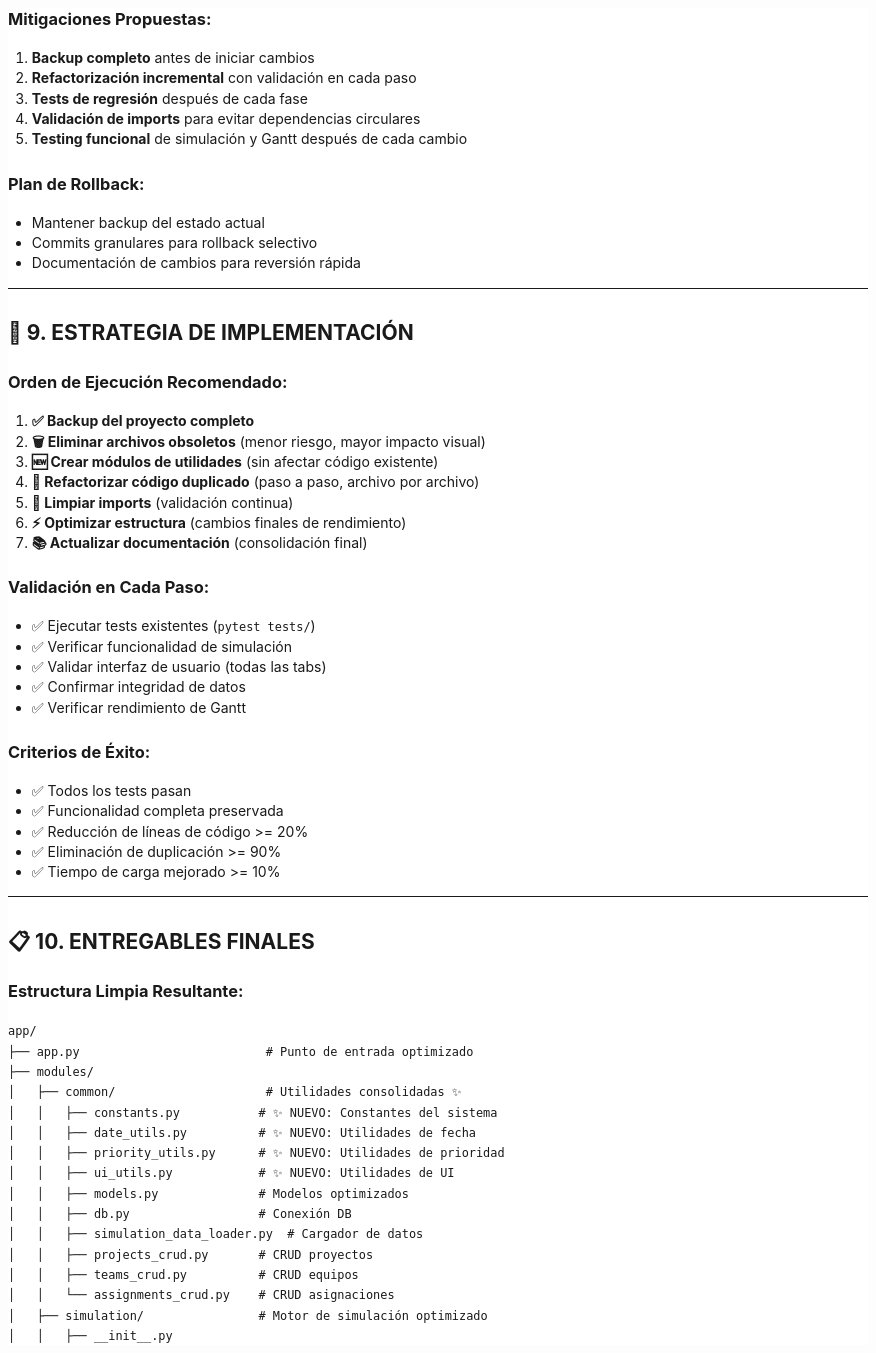 ### **Mitigaciones Propuestas:**
1. **Backup completo** antes de iniciar cambios
2. **Refactorización incremental** con validación en cada paso
3. **Tests de regresión** después de cada fase
4. **Validación de imports** para evitar dependencias circulares
5. **Testing funcional** de simulación y Gantt después de cada cambio

### **Plan de Rollback:**
- Mantener backup del estado actual
- Commits granulares para rollback selectivo
- Documentación de cambios para reversión rápida

---

## 🎯 **9. ESTRATEGIA DE IMPLEMENTACIÓN**

### **Orden de Ejecución Recomendado:**
1. **✅ Backup del proyecto completo**
2. **🗑️ Eliminar archivos obsoletos** (menor riesgo, mayor impacto visual)
3. **🆕 Crear módulos de utilidades** (sin afectar código existente)
4. **🔄 Refactorizar código duplicado** (paso a paso, archivo por archivo)
5. **🧹 Limpiar imports** (validación continua)
6. **⚡ Optimizar estructura** (cambios finales de rendimiento)
7. **📚 Actualizar documentación** (consolidación final)

### **Validación en Cada Paso:**
- ✅ Ejecutar tests existentes (`pytest tests/`)
- ✅ Verificar funcionalidad de simulación
- ✅ Validar interfaz de usuario (todas las tabs)
- ✅ Confirmar integridad de datos
- ✅ Verificar rendimiento de Gantt

### **Criterios de Éxito:**
- ✅ Todos los tests pasan
- ✅ Funcionalidad completa preservada
- ✅ Reducción de líneas de código >= 20%
- ✅ Eliminación de duplicación >= 90%
- ✅ Tiempo de carga mejorado >= 10%

---

## 📋 **10. ENTREGABLES FINALES**

### **Estructura Limpia Resultante:**
```
app/
├── app.py                          # Punto de entrada optimizado
├── modules/
│   ├── common/                     # Utilidades consolidadas ✨
│   │   ├── constants.py           # ✨ NUEVO: Constantes del sistema
│   │   ├── date_utils.py          # ✨ NUEVO: Utilidades de fecha
│   │   ├── priority_utils.py      # ✨ NUEVO: Utilidades de prioridad
│   │   ├── ui_utils.py            # ✨ NUEVO: Utilidades de UI
│   │   ├── models.py              # Modelos optimizados
│   │   ├── db.py                  # Conexión DB
│   │   ├── simulation_data_loader.py  # Cargador de datos
│   │   ├── projects_crud.py       # CRUD proyectos
│   │   ├── teams_crud.py          # CRUD equipos
│   │   └── assignments_crud.py    # CRUD asignaciones
│   ├── simulation/                # Motor de simulación optimizado
│   │   ├── __init__.py
```